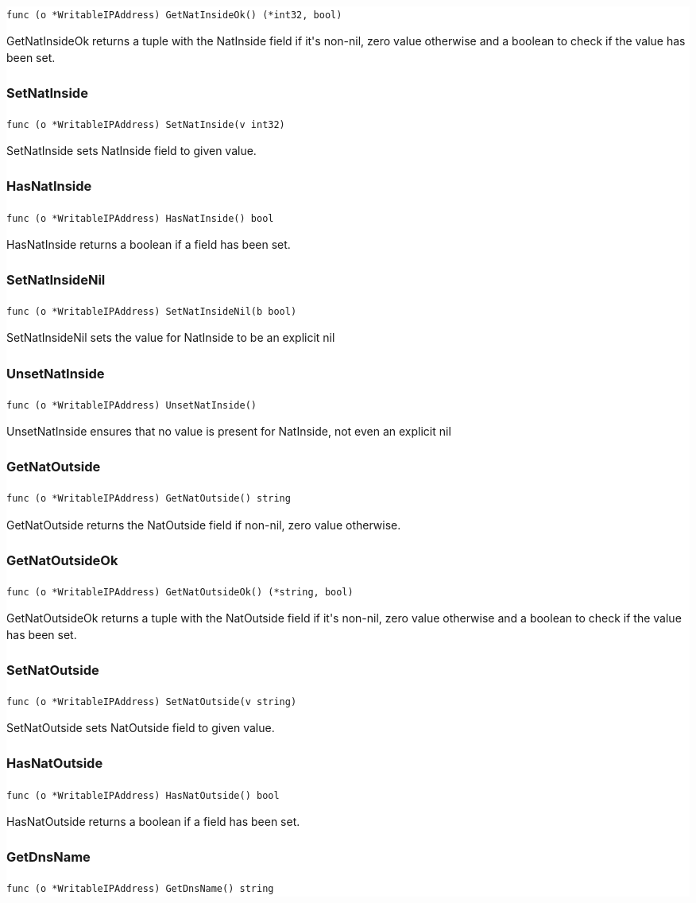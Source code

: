 `func (o *WritableIPAddress) GetNatInsideOk() (*int32, bool)`

GetNatInsideOk returns a tuple with the NatInside field if it's non-nil, zero value otherwise
and a boolean to check if the value has been set.

### SetNatInside

`func (o *WritableIPAddress) SetNatInside(v int32)`

SetNatInside sets NatInside field to given value.

### HasNatInside

`func (o *WritableIPAddress) HasNatInside() bool`

HasNatInside returns a boolean if a field has been set.

### SetNatInsideNil

`func (o *WritableIPAddress) SetNatInsideNil(b bool)`

 SetNatInsideNil sets the value for NatInside to be an explicit nil

### UnsetNatInside
`func (o *WritableIPAddress) UnsetNatInside()`

UnsetNatInside ensures that no value is present for NatInside, not even an explicit nil
### GetNatOutside

`func (o *WritableIPAddress) GetNatOutside() string`

GetNatOutside returns the NatOutside field if non-nil, zero value otherwise.

### GetNatOutsideOk

`func (o *WritableIPAddress) GetNatOutsideOk() (*string, bool)`

GetNatOutsideOk returns a tuple with the NatOutside field if it's non-nil, zero value otherwise
and a boolean to check if the value has been set.

### SetNatOutside

`func (o *WritableIPAddress) SetNatOutside(v string)`

SetNatOutside sets NatOutside field to given value.

### HasNatOutside

`func (o *WritableIPAddress) HasNatOutside() bool`

HasNatOutside returns a boolean if a field has been set.

### GetDnsName

`func (o *WritableIPAddress) GetDnsName() string`
